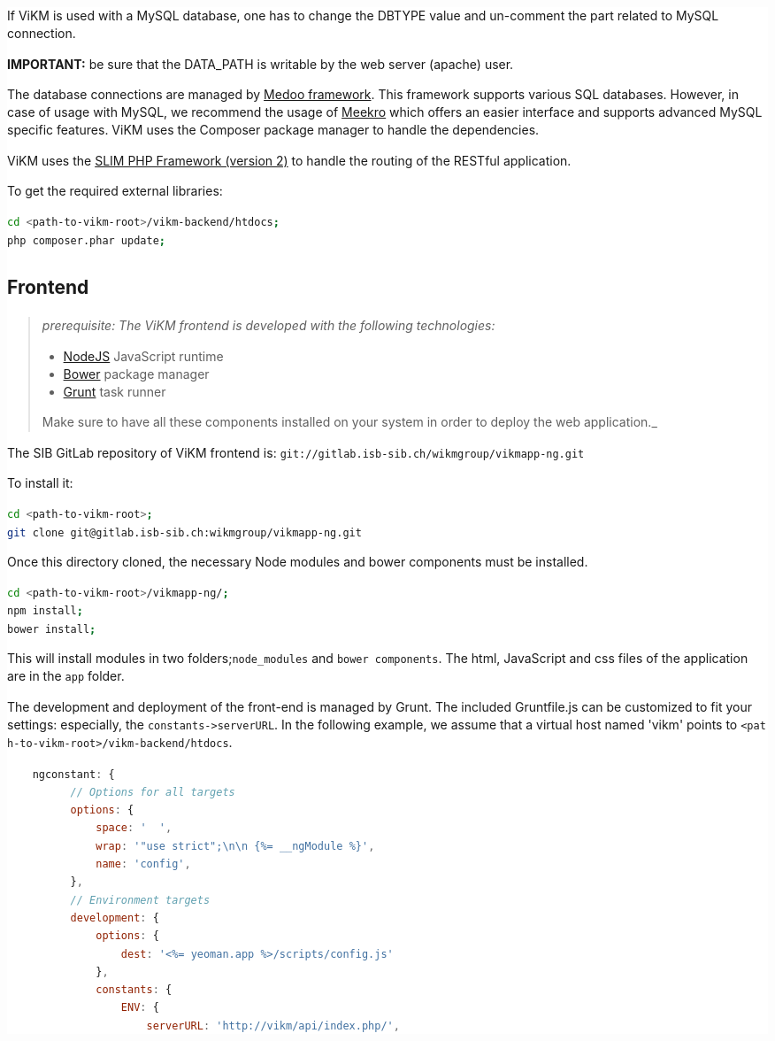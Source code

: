If ViKM is used with a MySQL database, one has to change the DBTYPE value and un-comment the part related to MySQL connection.

**IMPORTANT:** be sure that the DATA\_PATH is writable by the web server (apache) user.

The database connections are managed by [Medoo framework](http://medoo.in/). This framework supports various SQL databases. However, in case of usage with MySQL, we recommend the usage of [Meekro](http://www.meekro.com) which offers an easier interface and supports advanced MySQL specific features. ViKM uses the Composer package manager to handle the dependencies.

ViKM uses the [SLIM PHP Framework (version 2)](http://www.slimframework.com/) to handle the routing of the RESTful application.

To get the required external libraries: 

```bash
cd <path-to-vikm-root>/vikm-backend/htdocs;
php composer.phar update;
```

## Frontend

> _prerequisite: The ViKM frontend is developed with the following technologies:_
> 
>	- [NodeJS](https://nodejs.org) JavaScript runtime
>	- [Bower](https://bower.io) package manager
>	- [Grunt](http://gruntjs.com) task runner
>
>	Make sure to have all these components installed on your system in order to deploy the web application._

The SIB GitLab repository of ViKM frontend is: `git://gitlab.isb-sib.ch/wikmgroup/vikmapp-ng.git`

To install it: 
```bash
cd <path-to-vikm-root>;
git clone git@gitlab.isb-sib.ch:wikmgroup/vikmapp-ng.git
```

Once this directory cloned, the necessary Node modules and bower components must be installed. 

```bash
cd <path-to-vikm-root>/vikmapp-ng/;
npm install;
bower install;
```

This will install modules in two folders;`node_modules` and `bower components`.
The html, JavaScript and css files of the application are in the `app` folder.

The development and deployment of the front-end is managed by Grunt. The included Gruntfile.js can be customized to fit your settings: especially, the `constants->serverURL`. In the following example, we assume that a virtual host named 'vikm' points to `<path-to-vikm-root>/vikm-backend/htdocs`.
 

```javascript
    ngconstant: {
    	  // Options for all targets
    	  options: {
    		  space: '  ',
    		  wrap: '"use strict";\n\n {%= __ngModule %}',
    		  name: 'config',
    	  },
    	  // Environment targets
    	  development: {
    		  options: {
    			  dest: '<%= yeoman.app %>/scripts/config.js'
    		  },
    		  constants: {
    			  ENV: {
    				  serverURL: 'http://vikm/api/index.php/',
```